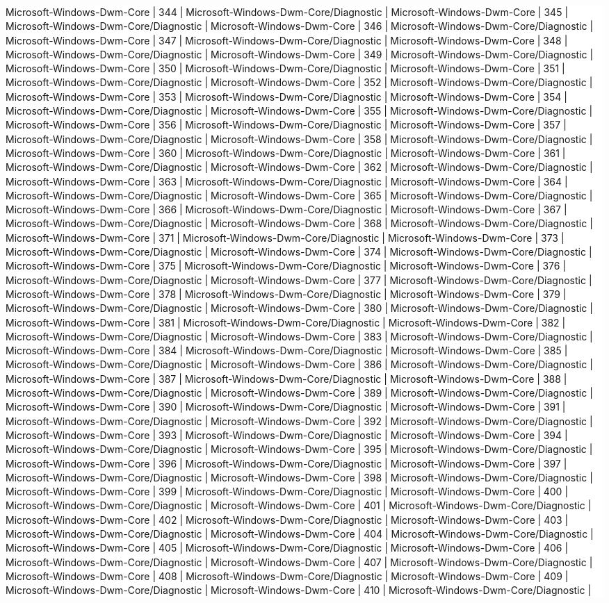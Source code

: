 Microsoft-Windows-Dwm-Core  |  344       |  Microsoft-Windows-Dwm-Core/Diagnostic  |
Microsoft-Windows-Dwm-Core  |  345       |  Microsoft-Windows-Dwm-Core/Diagnostic  |
Microsoft-Windows-Dwm-Core  |  346       |  Microsoft-Windows-Dwm-Core/Diagnostic  |
Microsoft-Windows-Dwm-Core  |  347       |  Microsoft-Windows-Dwm-Core/Diagnostic  |
Microsoft-Windows-Dwm-Core  |  348       |  Microsoft-Windows-Dwm-Core/Diagnostic  |
Microsoft-Windows-Dwm-Core  |  349       |  Microsoft-Windows-Dwm-Core/Diagnostic  |
Microsoft-Windows-Dwm-Core  |  350       |  Microsoft-Windows-Dwm-Core/Diagnostic  |
Microsoft-Windows-Dwm-Core  |  351       |  Microsoft-Windows-Dwm-Core/Diagnostic  |
Microsoft-Windows-Dwm-Core  |  352       |  Microsoft-Windows-Dwm-Core/Diagnostic  |
Microsoft-Windows-Dwm-Core  |  353       |  Microsoft-Windows-Dwm-Core/Diagnostic  |
Microsoft-Windows-Dwm-Core  |  354       |  Microsoft-Windows-Dwm-Core/Diagnostic  |
Microsoft-Windows-Dwm-Core  |  355       |  Microsoft-Windows-Dwm-Core/Diagnostic  |
Microsoft-Windows-Dwm-Core  |  356       |  Microsoft-Windows-Dwm-Core/Diagnostic  |
Microsoft-Windows-Dwm-Core  |  357       |  Microsoft-Windows-Dwm-Core/Diagnostic  |
Microsoft-Windows-Dwm-Core  |  358       |  Microsoft-Windows-Dwm-Core/Diagnostic  |
Microsoft-Windows-Dwm-Core  |  360       |  Microsoft-Windows-Dwm-Core/Diagnostic  |
Microsoft-Windows-Dwm-Core  |  361       |  Microsoft-Windows-Dwm-Core/Diagnostic  |
Microsoft-Windows-Dwm-Core  |  362       |  Microsoft-Windows-Dwm-Core/Diagnostic  |
Microsoft-Windows-Dwm-Core  |  363       |  Microsoft-Windows-Dwm-Core/Diagnostic  |
Microsoft-Windows-Dwm-Core  |  364       |  Microsoft-Windows-Dwm-Core/Diagnostic  |
Microsoft-Windows-Dwm-Core  |  365       |  Microsoft-Windows-Dwm-Core/Diagnostic  |
Microsoft-Windows-Dwm-Core  |  366       |  Microsoft-Windows-Dwm-Core/Diagnostic  |
Microsoft-Windows-Dwm-Core  |  367       |  Microsoft-Windows-Dwm-Core/Diagnostic  |
Microsoft-Windows-Dwm-Core  |  368       |  Microsoft-Windows-Dwm-Core/Diagnostic  |
Microsoft-Windows-Dwm-Core  |  371       |  Microsoft-Windows-Dwm-Core/Diagnostic  |
Microsoft-Windows-Dwm-Core  |  373       |  Microsoft-Windows-Dwm-Core/Diagnostic  |
Microsoft-Windows-Dwm-Core  |  374       |  Microsoft-Windows-Dwm-Core/Diagnostic  |
Microsoft-Windows-Dwm-Core  |  375       |  Microsoft-Windows-Dwm-Core/Diagnostic  |
Microsoft-Windows-Dwm-Core  |  376       |  Microsoft-Windows-Dwm-Core/Diagnostic  |
Microsoft-Windows-Dwm-Core  |  377       |  Microsoft-Windows-Dwm-Core/Diagnostic  |
Microsoft-Windows-Dwm-Core  |  378       |  Microsoft-Windows-Dwm-Core/Diagnostic  |
Microsoft-Windows-Dwm-Core  |  379       |  Microsoft-Windows-Dwm-Core/Diagnostic  |
Microsoft-Windows-Dwm-Core  |  380       |  Microsoft-Windows-Dwm-Core/Diagnostic  |
Microsoft-Windows-Dwm-Core  |  381       |  Microsoft-Windows-Dwm-Core/Diagnostic  |
Microsoft-Windows-Dwm-Core  |  382       |  Microsoft-Windows-Dwm-Core/Diagnostic  |
Microsoft-Windows-Dwm-Core  |  383       |  Microsoft-Windows-Dwm-Core/Diagnostic  |
Microsoft-Windows-Dwm-Core  |  384       |  Microsoft-Windows-Dwm-Core/Diagnostic  |
Microsoft-Windows-Dwm-Core  |  385       |  Microsoft-Windows-Dwm-Core/Diagnostic  |
Microsoft-Windows-Dwm-Core  |  386       |  Microsoft-Windows-Dwm-Core/Diagnostic  |
Microsoft-Windows-Dwm-Core  |  387       |  Microsoft-Windows-Dwm-Core/Diagnostic  |
Microsoft-Windows-Dwm-Core  |  388       |  Microsoft-Windows-Dwm-Core/Diagnostic  |
Microsoft-Windows-Dwm-Core  |  389       |  Microsoft-Windows-Dwm-Core/Diagnostic  |
Microsoft-Windows-Dwm-Core  |  390       |  Microsoft-Windows-Dwm-Core/Diagnostic  |
Microsoft-Windows-Dwm-Core  |  391       |  Microsoft-Windows-Dwm-Core/Diagnostic  |
Microsoft-Windows-Dwm-Core  |  392       |  Microsoft-Windows-Dwm-Core/Diagnostic  |
Microsoft-Windows-Dwm-Core  |  393       |  Microsoft-Windows-Dwm-Core/Diagnostic  |
Microsoft-Windows-Dwm-Core  |  394       |  Microsoft-Windows-Dwm-Core/Diagnostic  |
Microsoft-Windows-Dwm-Core  |  395       |  Microsoft-Windows-Dwm-Core/Diagnostic  |
Microsoft-Windows-Dwm-Core  |  396       |  Microsoft-Windows-Dwm-Core/Diagnostic  |
Microsoft-Windows-Dwm-Core  |  397       |  Microsoft-Windows-Dwm-Core/Diagnostic  |
Microsoft-Windows-Dwm-Core  |  398       |  Microsoft-Windows-Dwm-Core/Diagnostic  |
Microsoft-Windows-Dwm-Core  |  399       |  Microsoft-Windows-Dwm-Core/Diagnostic  |
Microsoft-Windows-Dwm-Core  |  400       |  Microsoft-Windows-Dwm-Core/Diagnostic  |
Microsoft-Windows-Dwm-Core  |  401       |  Microsoft-Windows-Dwm-Core/Diagnostic  |
Microsoft-Windows-Dwm-Core  |  402       |  Microsoft-Windows-Dwm-Core/Diagnostic  |
Microsoft-Windows-Dwm-Core  |  403       |  Microsoft-Windows-Dwm-Core/Diagnostic  |
Microsoft-Windows-Dwm-Core  |  404       |  Microsoft-Windows-Dwm-Core/Diagnostic  |
Microsoft-Windows-Dwm-Core  |  405       |  Microsoft-Windows-Dwm-Core/Diagnostic  |
Microsoft-Windows-Dwm-Core  |  406       |  Microsoft-Windows-Dwm-Core/Diagnostic  |
Microsoft-Windows-Dwm-Core  |  407       |  Microsoft-Windows-Dwm-Core/Diagnostic  |
Microsoft-Windows-Dwm-Core  |  408       |  Microsoft-Windows-Dwm-Core/Diagnostic  |
Microsoft-Windows-Dwm-Core  |  409       |  Microsoft-Windows-Dwm-Core/Diagnostic  |
Microsoft-Windows-Dwm-Core  |  410       |  Microsoft-Windows-Dwm-Core/Diagnostic  |